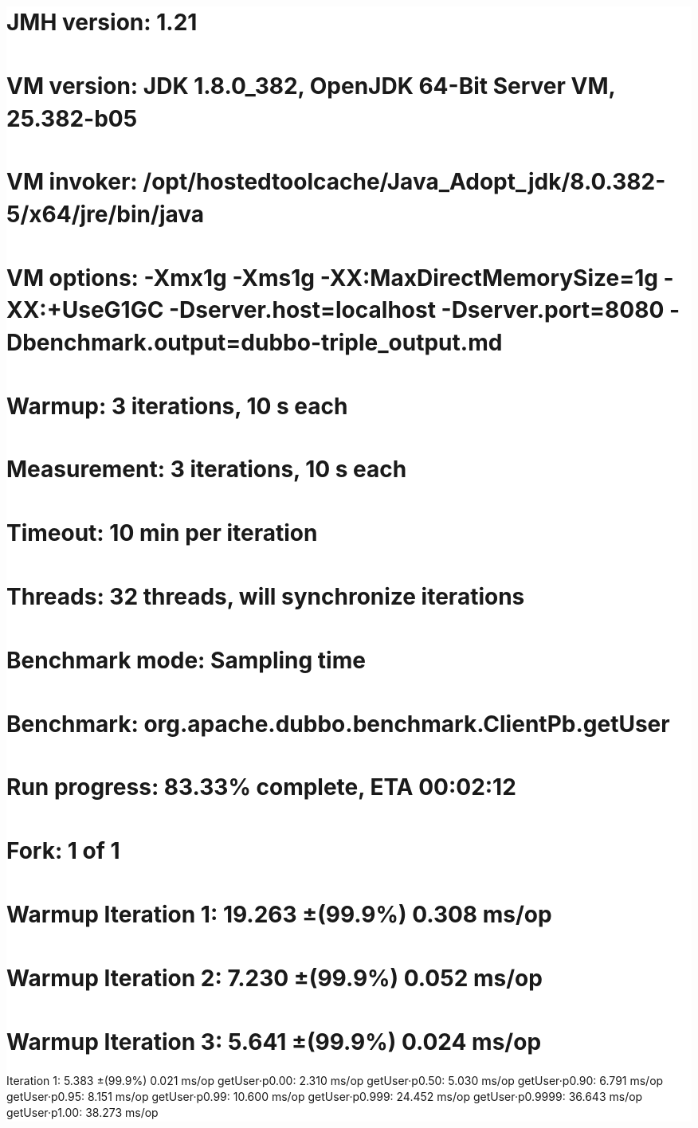 
# JMH version: 1.21
# VM version: JDK 1.8.0_382, OpenJDK 64-Bit Server VM, 25.382-b05
# VM invoker: /opt/hostedtoolcache/Java_Adopt_jdk/8.0.382-5/x64/jre/bin/java
# VM options: -Xmx1g -Xms1g -XX:MaxDirectMemorySize=1g -XX:+UseG1GC -Dserver.host=localhost -Dserver.port=8080 -Dbenchmark.output=dubbo-triple_output.md
# Warmup: 3 iterations, 10 s each
# Measurement: 3 iterations, 10 s each
# Timeout: 10 min per iteration
# Threads: 32 threads, will synchronize iterations
# Benchmark mode: Sampling time
# Benchmark: org.apache.dubbo.benchmark.ClientPb.getUser

# Run progress: 83.33% complete, ETA 00:02:12
# Fork: 1 of 1
# Warmup Iteration   1: 19.263 ±(99.9%) 0.308 ms/op
# Warmup Iteration   2: 7.230 ±(99.9%) 0.052 ms/op
# Warmup Iteration   3: 5.641 ±(99.9%) 0.024 ms/op
Iteration   1: 5.383 ±(99.9%) 0.021 ms/op
                 getUser·p0.00:   2.310 ms/op
                 getUser·p0.50:   5.030 ms/op
                 getUser·p0.90:   6.791 ms/op
                 getUser·p0.95:   8.151 ms/op
                 getUser·p0.99:   10.600 ms/op
                 getUser·p0.999:  24.452 ms/op
                 getUser·p0.9999: 36.643 ms/op
                 getUser·p1.00:   38.273 ms/op
